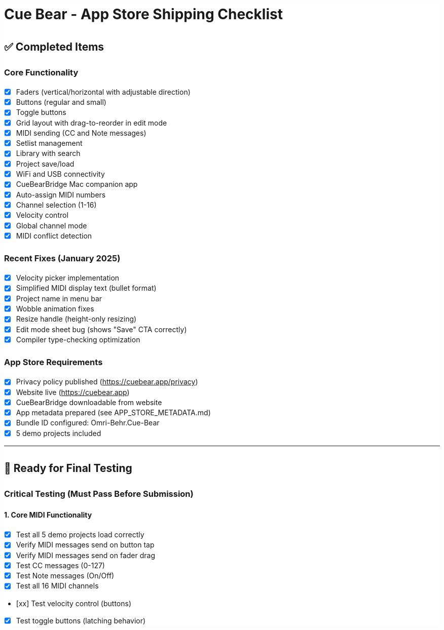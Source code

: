 # Cue Bear - App Store Shipping Checklist

## ✅ Completed Items

### Core Functionality
- [x] Faders (vertical/horizontal with adjustable direction)
- [x] Buttons (regular and small)
- [x] Toggle buttons
- [x] Grid layout with drag-to-reorder in edit mode
- [x] MIDI sending (CC and Note messages)
- [x] Setlist management
- [x] Library with search
- [x] Project save/load
- [x] WiFi and USB connectivity
- [x] CueBearBridge Mac companion app
- [x] Auto-assign MIDI numbers
- [x] Channel selection (1-16)
- [x] Velocity control
- [x] Global channel mode
- [x] MIDI conflict detection

### Recent Fixes (January 2025)
- [x] Velocity picker implementation
- [x] Simplified MIDI display text (bullet format)
- [x] Project name in menu bar
- [x] Wobble animation fixes
- [x] Resize handle (height-only resizing)
- [x] Edit mode sheet bug (shows "Save" CTA correctly)
- [x] Compiler type-checking optimization

### App Store Requirements
- [x] Privacy policy published (https://cuebear.app/privacy)
- [x] Website live (https://cuebear.app)
- [x] CueBearBridge downloadable from website
- [x] App metadata prepared (see APP_STORE_METADATA.md)
- [x] Bundle ID configured: Omri-Behr.Cue-Bear
- [x] 5 demo projects included

---

## 🔄 Ready for Final Testing

### Critical Testing (Must Pass Before Submission)

#### 1. Core MIDI Functionality
- [x] Test all 5 demo projects load correctly
- [x] Verify MIDI messages send on button tap
- [x] Verify MIDI messages send on fader drag
- [x] Test CC messages (0-127)
- [x] Test Note messages (On/Off)
- [x] Test all 16 MIDI channels
- [xx] Test velocity control (buttons)
- [x] Test toggle buttons (latching behavior)
